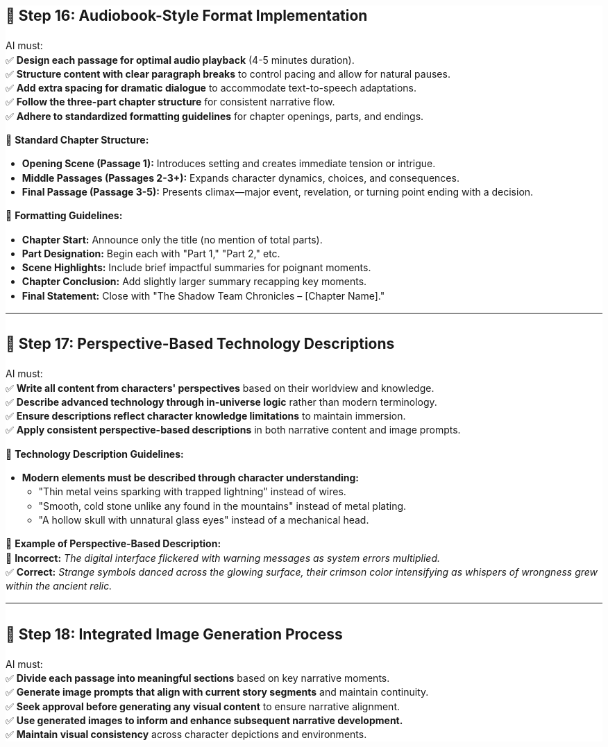
## **📂 Step 16: Audiobook-Style Format Implementation**  

AI must:  
✅ **Design each passage for optimal audio playback** (4-5 minutes duration).  
✅ **Structure content with clear paragraph breaks** to control pacing and allow for natural pauses.  
✅ **Add extra spacing for dramatic dialogue** to accommodate text-to-speech adaptations.  
✅ **Follow the three-part chapter structure** for consistent narrative flow.  
✅ **Adhere to standardized formatting guidelines** for chapter openings, parts, and endings.  

📌 **Standard Chapter Structure:**  

- **Opening Scene (Passage 1):** Introduces setting and creates immediate tension or intrigue.  
- **Middle Passages (Passages 2-3+):** Expands character dynamics, choices, and consequences.  
- **Final Passage (Passage 3-5):** Presents climax—major event, revelation, or turning point ending with a decision.  

📌 **Formatting Guidelines:**  

- **Chapter Start:** Announce only the title (no mention of total parts).  
- **Part Designation:** Begin each with "Part 1," "Part 2," etc.  
- **Scene Highlights:** Include brief impactful summaries for poignant moments.  
- **Chapter Conclusion:** Add slightly larger summary recapping key moments.  
- **Final Statement:** Close with "The Shadow Team Chronicles – [Chapter Name]."  

---

## **📂 Step 17: Perspective-Based Technology Descriptions**  

AI must:  
✅ **Write all content from characters' perspectives** based on their worldview and knowledge.  
✅ **Describe advanced technology through in-universe logic** rather than modern terminology.  
✅ **Ensure descriptions reflect character knowledge limitations** to maintain immersion.  
✅ **Apply consistent perspective-based descriptions** in both narrative content and image prompts.  

📌 **Technology Description Guidelines:**  

- **Modern elements must be described through character understanding:**  
  - "Thin metal veins sparking with trapped lightning" instead of wires.  
  - "Smooth, cold stone unlike any found in the mountains" instead of metal plating.  
  - "A hollow skull with unnatural glass eyes" instead of a mechanical head.  

📌 **Example of Perspective-Based Description:**  
🚫 **Incorrect:** *The digital interface flickered with warning messages as system errors multiplied.*  
✅ **Correct:** *Strange symbols danced across the glowing surface, their crimson color intensifying as whispers of wrongness grew within the ancient relic.*  

---

## **📂 Step 18: Integrated Image Generation Process**  

AI must:  
✅ **Divide each passage into meaningful sections** based on key narrative moments.  
✅ **Generate image prompts that align with current story segments** and maintain continuity.  
✅ **Seek approval before generating any visual content** to ensure narrative alignment.  
✅ **Use generated images to inform and enhance subsequent narrative development.**  
✅ **Maintain visual consistency** across character depictions and environments.  

